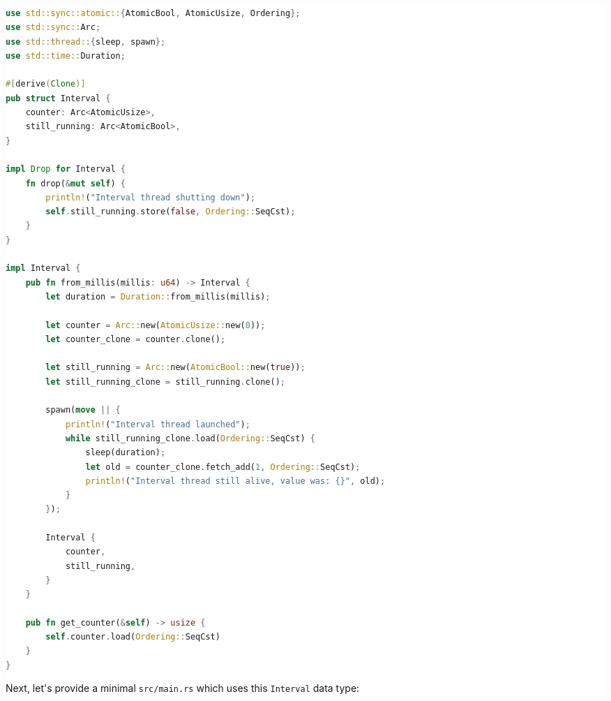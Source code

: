 ```rust
use std::sync::atomic::{AtomicBool, AtomicUsize, Ordering};
use std::sync::Arc;
use std::thread::{sleep, spawn};
use std::time::Duration;

#[derive(Clone)]
pub struct Interval {
    counter: Arc<AtomicUsize>,
    still_running: Arc<AtomicBool>,
}

impl Drop for Interval {
    fn drop(&mut self) {
        println!("Interval thread shutting down");
        self.still_running.store(false, Ordering::SeqCst);
    }
}

impl Interval {
    pub fn from_millis(millis: u64) -> Interval {
        let duration = Duration::from_millis(millis);

        let counter = Arc::new(AtomicUsize::new(0));
        let counter_clone = counter.clone();

        let still_running = Arc::new(AtomicBool::new(true));
        let still_running_clone = still_running.clone();

        spawn(move || {
            println!("Interval thread launched");
            while still_running_clone.load(Ordering::SeqCst) {
                sleep(duration);
                let old = counter_clone.fetch_add(1, Ordering::SeqCst);
                println!("Interval thread still alive, value was: {}", old);
            }
        });

        Interval {
            counter,
            still_running,
        }
    }

    pub fn get_counter(&self) -> usize {
        self.counter.load(Ordering::SeqCst)
    }
}
```

Next, let's provide a minimal `src/main.rs` which uses this `Interval`
data type:
